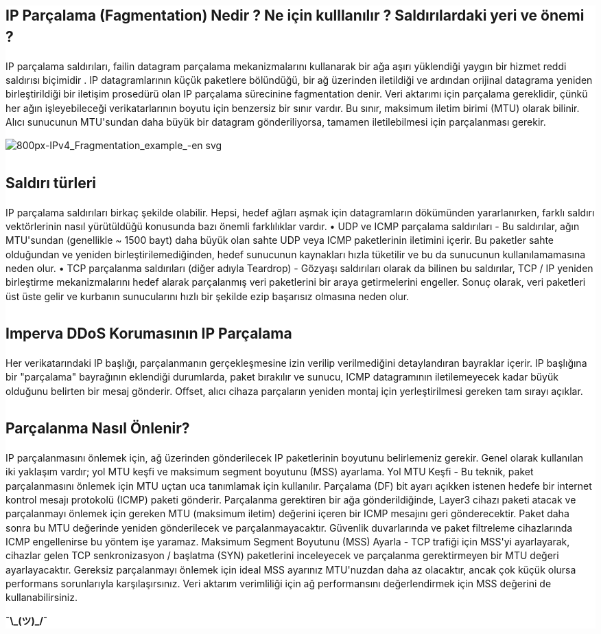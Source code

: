 ## IP Parçalama (Fagmentation) Nedir ? Ne için kulllanılır ? Saldırılardaki yeri ve önemi ?
IP parçalama saldırıları, failin datagram parçalama mekanizmalarını kullanarak bir ağa aşırı yüklendiği yaygın bir hizmet reddi saldırısı biçimidir  .
IP datagramlarının küçük paketlere bölündüğü, bir ağ üzerinden iletildiği ve ardından orijinal datagrama yeniden birleştirildiği bir iletişim prosedürü olan IP parçalama sürecinine fagmentation denir.
Veri aktarımı için parçalama gereklidir, çünkü her ağın işleyebileceği verikatarlarının boyutu için benzersiz bir sınır vardır. Bu sınır, maksimum iletim birimi (MTU) olarak bilinir. Alıcı sunucunun MTU'sundan daha büyük bir datagram gönderiliyorsa, tamamen iletilebilmesi için parçalanması gerekir.

![800px-IPv4_Fragmentation_example_-en svg](https://user-images.githubusercontent.com/55113204/115599451-50fe0500-a2e4-11eb-9b40-5f75bd346d8b.png)


## Saldırı türleri
IP parçalama saldırıları birkaç şekilde olabilir. Hepsi, hedef ağları aşmak için datagramların dökümünden yararlanırken, farklı saldırı vektörlerinin nasıl yürütüldüğü konusunda bazı önemli farklılıklar vardır.
•	UDP ve ICMP parçalama saldırıları  - Bu saldırılar, ağın MTU'sundan (genellikle ~ 1500 bayt) daha büyük olan sahte UDP veya ICMP paketlerinin iletimini içerir. Bu paketler sahte olduğundan ve yeniden birleştirilemediğinden, hedef sunucunun kaynakları hızla tüketilir ve bu da sunucunun kullanılamamasına neden olur.
•	TCP parçalanma saldırıları (diğer adıyla Teardrop)  - Gözyaşı saldırıları olarak da bilinen bu saldırılar, TCP / IP yeniden birleştirme mekanizmalarını hedef alarak parçalanmış veri paketlerini bir araya getirmelerini engeller. Sonuç olarak, veri paketleri üst üste gelir ve kurbanın sunucularını hızlı bir şekilde ezip başarısız olmasına neden olur. 
## Imperva DDoS Korumasının IP Parçalama 
Her verikatarındaki IP başlığı, parçalanmanın gerçekleşmesine izin verilip verilmediğini detaylandıran bayraklar içerir. IP başlığına bir "parçalama" bayrağının eklendiği durumlarda, paket bırakılır ve sunucu, ICMP datagramının iletilemeyecek kadar büyük olduğunu belirten bir mesaj gönderir. Offset, alıcı cihaza parçaların yeniden montaj için yerleştirilmesi gereken tam sırayı açıklar.

## Parçalanma Nasıl Önlenir?
IP parçalanmasını önlemek için, ağ üzerinden gönderilecek IP paketlerinin boyutunu belirlemeniz gerekir. Genel olarak kullanılan iki yaklaşım vardır; yol MTU keşfi ve maksimum segment boyutunu (MSS) ayarlama.
Yol MTU Keşfi - Bu teknik, paket parçalanmasını önlemek için MTU uçtan uca tanımlamak için kullanılır. Parçalama (DF) bit ayarı açıkken istenen hedefe bir internet kontrol mesajı protokolü (ICMP) paketi gönderir. Parçalanma gerektiren bir ağa gönderildiğinde, Layer3 cihazı paketi atacak ve parçalanmayı önlemek için gereken MTU (maksimum iletim) değerini içeren bir ICMP mesajını geri gönderecektir. Paket daha sonra bu MTU değerinde yeniden gönderilecek ve parçalanmayacaktır. Güvenlik duvarlarında ve paket filtreleme cihazlarında ICMP engellenirse bu yöntem işe yaramaz.
Maksimum Segment Boyutunu (MSS) Ayarla - TCP trafiği için MSS'yi ayarlayarak, cihazlar gelen TCP senkronizasyon / başlatma (SYN) paketlerini inceleyecek ve parçalanma gerektirmeyen bir MTU değeri ayarlayacaktır. Gereksiz parçalanmayı önlemek için ideal MSS ayarınız MTU'nuzdan daha az olacaktır, ancak çok küçük olursa performans sorunlarıyla karşılaşırsınız. Veri aktarım verimliliği için ağ performansını değerlendirmek için MSS değerini de kullanabilirsiniz.

**¯\\\_(ツ)\_/¯**
